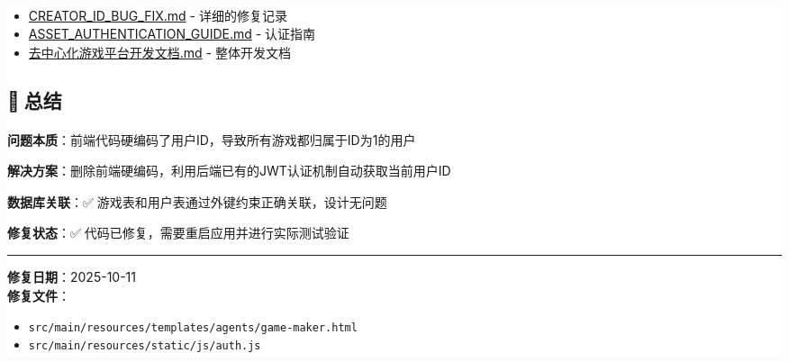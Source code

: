 - [CREATOR_ID_BUG_FIX.md](./CREATOR_ID_BUG_FIX.md) - 详细的修复记录
- [ASSET_AUTHENTICATION_GUIDE.md](./ASSET_AUTHENTICATION_GUIDE.md) - 认证指南
- [去中心化游戏平台开发文档.md](./去中心化游戏平台开发文档.md) - 整体开发文档

## 🎉 总结

**问题本质**：前端代码硬编码了用户ID，导致所有游戏都归属于ID为1的用户

**解决方案**：删除前端硬编码，利用后端已有的JWT认证机制自动获取当前用户ID

**数据库关联**：✅ 游戏表和用户表通过外键约束正确关联，设计无问题

**修复状态**：✅ 代码已修复，需要重启应用并进行实际测试验证

---

**修复日期**：2025-10-11  
**修复文件**：
- `src/main/resources/templates/agents/game-maker.html`
- `src/main/resources/static/js/auth.js`

